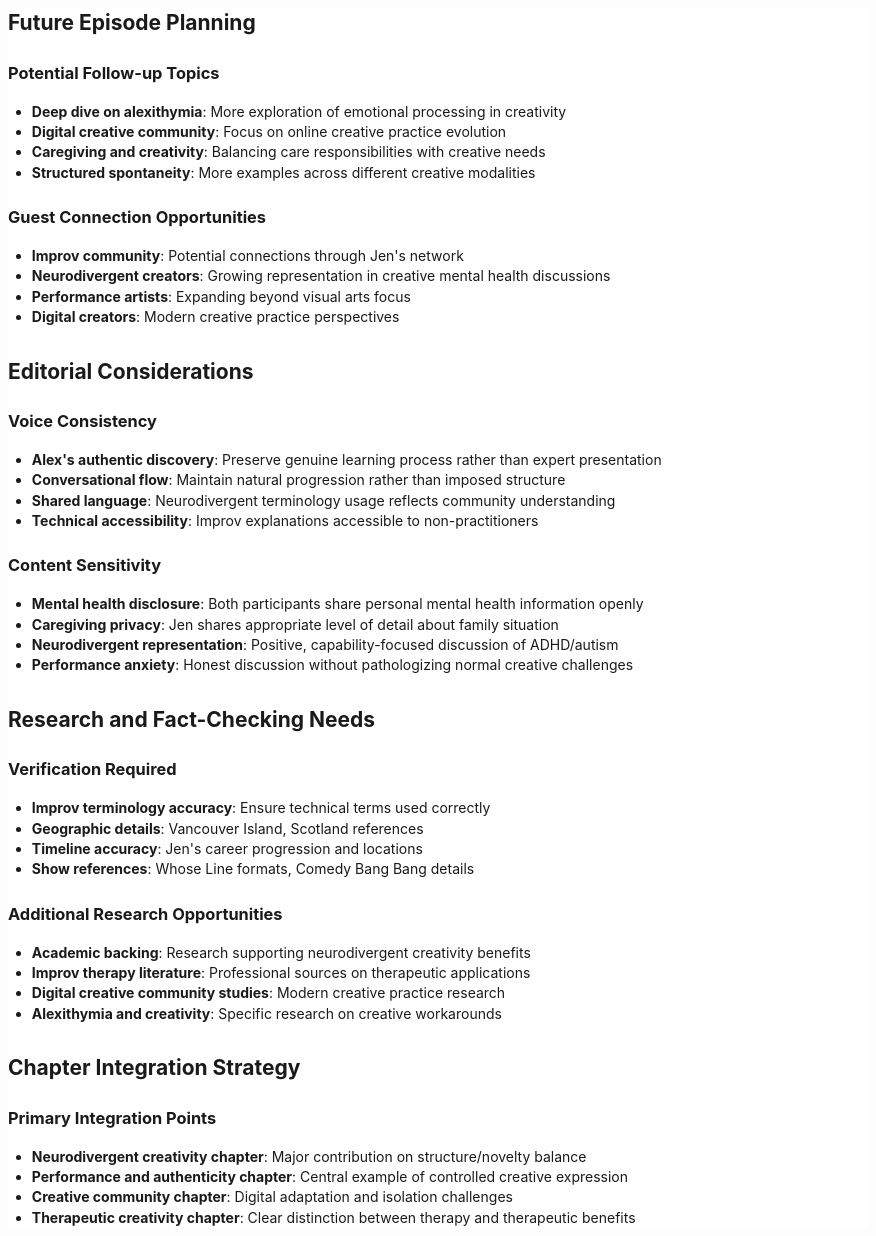 ## Future Episode Planning

### Potential Follow-up Topics
- **Deep dive on alexithymia**: More exploration of emotional processing in creativity
- **Digital creative community**: Focus on online creative practice evolution
- **Caregiving and creativity**: Balancing care responsibilities with creative needs
- **Structured spontaneity**: More examples across different creative modalities

### Guest Connection Opportunities
- **Improv community**: Potential connections through Jen's network
- **Neurodivergent creators**: Growing representation in creative mental health discussions
- **Performance artists**: Expanding beyond visual arts focus
- **Digital creators**: Modern creative practice perspectives

## Editorial Considerations

### Voice Consistency
- **Alex's authentic discovery**: Preserve genuine learning process rather than expert presentation
- **Conversational flow**: Maintain natural progression rather than imposed structure
- **Shared language**: Neurodivergent terminology usage reflects community understanding
- **Technical accessibility**: Improv explanations accessible to non-practitioners

### Content Sensitivity
- **Mental health disclosure**: Both participants share personal mental health information openly
- **Caregiving privacy**: Jen shares appropriate level of detail about family situation
- **Neurodivergent representation**: Positive, capability-focused discussion of ADHD/autism
- **Performance anxiety**: Honest discussion without pathologizing normal creative challenges

## Research and Fact-Checking Needs

### Verification Required
- **Improv terminology accuracy**: Ensure technical terms used correctly
- **Geographic details**: Vancouver Island, Scotland references
- **Timeline accuracy**: Jen's career progression and locations
- **Show references**: Whose Line formats, Comedy Bang Bang details

### Additional Research Opportunities
- **Academic backing**: Research supporting neurodivergent creativity benefits
- **Improv therapy literature**: Professional sources on therapeutic applications
- **Digital creative community studies**: Modern creative practice research
- **Alexithymia and creativity**: Specific research on creative workarounds

## Chapter Integration Strategy

### Primary Integration Points
- **Neurodivergent creativity chapter**: Major contribution on structure/novelty balance
- **Performance and authenticity chapter**: Central example of controlled creative expression
- **Creative community chapter**: Digital adaptation and isolation challenges
- **Therapeutic creativity chapter**: Clear distinction between therapy and therapeutic benefits
